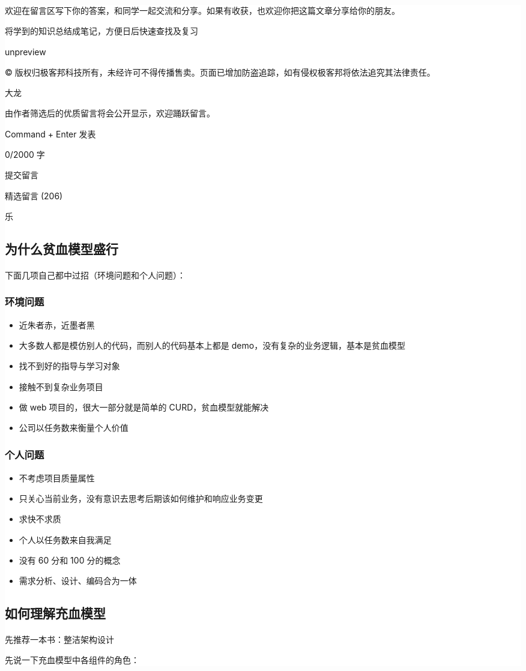欢迎在留言区写下你的答案，和同学一起交流和分享。如果有收获，也欢迎你把这篇文章分享给你的朋友。

将学到的知识总结成笔记，方便日后快速查找及复习

unpreview


© 版权归极客邦科技所有，未经许可不得传播售卖。页面已增加防盗追踪，如有侵权极客邦将依法追究其法律责任。

大龙

由作者筛选后的优质留言将会公开显示，欢迎踊跃留言。

Command + Enter 发表

0/2000 字

提交留言

精选留言 (206)

乐

## 为什么贫血模型盛行

下面几项自己都中过招（环境问题和个人问题）：

### 环境问题 ##

* 近朱者赤，近墨者黑

* 大多数人都是模仿别人的代码，而别人的代码基本上都是 demo，没有复杂的业务逻辑，基本是贫血模型

* 找不到好的指导与学习对象

* 接触不到复杂业务项目

* 做 web 项目的，很大一部分就是简单的 CURD，贫血模型就能解决

* 公司以任务数来衡量个人价值

### 个人问题 ###

* 不考虑项目质量属性

* 只关心当前业务，没有意识去思考后期该如何维护和响应业务变更

* 求快不求质

* 个人以任务数来自我满足

* 没有 60 分和 100 分的概念

* 需求分析、设计、编码合为一体

## 如何理解充血模型

先推荐一本书：整洁架构设计

先说一下充血模型中各组件的角色：
